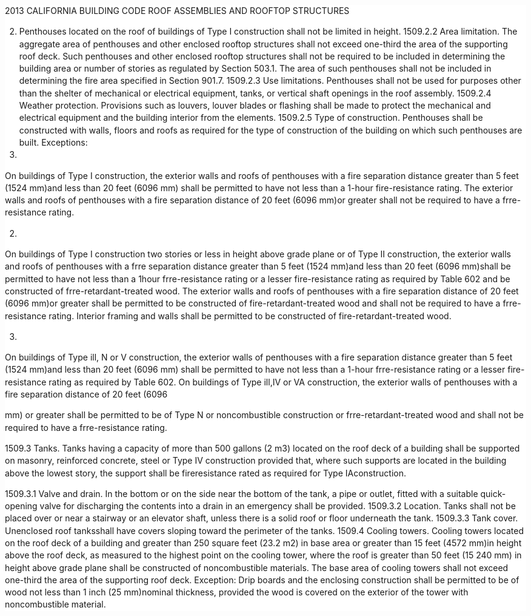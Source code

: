 

2013 CALIFORNIA BUILDING CODE ROOF ASSEMBLIES AND ROOFTOP STRUCTURES

2. Penthouses located on the roof of buildings of Type I construction shall not be limited in height.
1509.2.2 Area limitation. The aggregate area of penthouses and other enclosed rooftop structures shall not exceed one-third the area of the supporting roof deck. Such penthouses and other enclosed rooftop structures shall not be required to be included in determining the building area or number of stories as regulated by Section
503.1. The area of such penthouses shall not be included in determining the fire area specified in Section 901.7.
1509.2.3 Use limitations. Penthouses shall not be used for purposes other than the shelter of mechanical or electrical equipment, tanks, or vertical shaft openings in the roof assembly.
1509.2.4 Weather protection. Provisions such as louvers, louver blades or flashing shall be made to protect the mechanical and electrical equipment and the building interior from the elements.
1509.2.5 Type of construction. Penthouses shall be constructed with walls, floors and roofs as required for the type of construction of the building on which such penthouses are built.
Exceptions:
1.
On buildings of Type I construction, the exterior walls and roofs of penthouses with a fire separation distance greater than 5 feet (1524 mm)and less than 20 feet (6096 mm) shall be permitted to have not less than a 1-hour fire-resistance rating. The exterior walls and roofs of penthouses with a fire separation distance of 20 feet (6096 mm)or greater shall not be required to have a frre-resistance rating.

2.
On buildings of Type I construction two stories or less in height above grade plane or of Type II construction, the exterior walls and roofs of penthouses with a frre separation distance greater than 5 feet (1524 mm)and less than 20 feet (6096 mm)shall be permitted to have not less than a 1hour frre-resistance rating or a lesser fire-resistance rating as required by Table 602 and be constructed of frre-retardant-treated wood. The exterior walls and roofs of penthouses with a fire separation distance of 20 feet (6096 mm)or greater shall be permitted to be constructed of fire-retardant-treated wood and shall not be required to have a frre-resistance rating. Interior framing and walls shall be permitted to be constructed of fire-retardant-treated wood.

3.
On buildings of Type ill, N or V construction, the exterior walls of penthouses with a fire separation distance greater than 5 feet (1524 mm)and less than 20 feet (6096 mm) shall be permitted to have not less than a 1-hour frre-resistance rating or a lesser fire-resistance rating as required by Table 602. On buildings of Type ill,IV or VA construction, the exterior walls of penthouses with a fire separation distance of 20 feet (6096



mm) or greater shall be permitted to be of Type N or noncombustible construction or frre-retardant-treated wood and shall not be required to have a frre-resistance rating.

1509.3 Tanks. Tanks having a capacity of more than 500 gallons (2 m3) located on the roof deck of a building shall be supported on masonry, reinforced concrete, steel or Type IV construction provided that, where such supports are located in the building above the lowest story, the support shall be fireresistance rated as required for Type IAconstruction.

1509.3.1 Valve and drain. In the bottom or on the side near the bottom of the tank, a pipe or outlet, fitted with a suitable quick-opening valve for discharging the contents into a drain in an emergency shall be provided.
1509.3.2 Location. Tanks shall not be placed over or near a stairway or an elevator shaft, unless there is a solid roof or floor underneath the tank.
1509.3.3 Tank cover. Unenclosed roof tanksshall have covers sloping toward the perimeter of the tanks.
1509.4 Cooling towers. Cooling towers located on the roof deck of a building and greater than 250 square feet (23.2 m2) in base area or greater than 15 feet (4572 mm)in height above the roof deck, as measured to the highest point on the cooling tower, where the roof is greater than 50 feet (15 240 mm) in height above grade plane shall be constructed of noncombustible materials. The base area of cooling towers shall not exceed one-third the area of the supporting roof deck.
Exception: Drip boards and the enclosing construction shall be permitted to be of wood not less than 1 inch (25 mm)nominal thickness, provided the wood is covered on the exterior of the tower with noncombustible material.